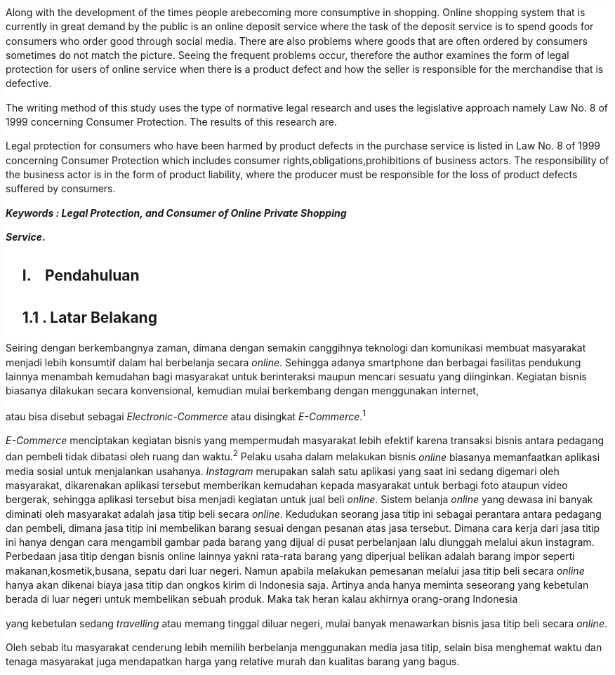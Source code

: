 <p><span class="font6">Along with the development of the times people arebecoming more consumptive in shopping. Online shopping system that is currently in great demand by the public is an online deposit service where the task of the deposit service is to spend goods for consumers who order good through social media. There are also problems where goods that are often ordered by consumers sometimes do not match the picture. Seeing the frequent problems occur, therefore the author examines the form of legal protection for users of online service when there is a product defect and how the seller is responsible for the merchandise that is defective.</span></p>
<p><span class="font6">The writing method of this study uses the type of normative legal research and uses the legislative approach namely Law No. 8 of 1999 concerning Consumer Protection. The results of this research are.</span></p>
<p><span class="font6">Legal protection for consumers who have been harmed by product defects in the purchase service is listed in Law No. 8 of 1999 concerning Consumer Protection which includes consumer rights,obligations,prohibitions of business actors. The responsibility of the business actor is in the form of product liability, where the producer must be responsible for the loss of product defects suffered by consumers.</span></p>
<p><span class="font5" style="font-weight:bold;font-style:italic;">Keywords : Legal Protection, and Consumer of Online Private Shopping</span></p>
<p><span class="font5" style="font-weight:bold;font-style:italic;">Service</span><span class="font6" style="font-weight:bold;">.</span></p>
<ul style="list-style:none;"><li>
<h2><a name="bookmark4"></a><span class="font6" style="font-weight:bold;"><a name="bookmark5"></a>I. &nbsp;&nbsp;&nbsp;Pendahuluan</span><br><br><span class="font6" style="font-weight:bold;"><a name="bookmark6"></a>1.1 . Latar Belakang</span></h2></li></ul>
<p><span class="font6">Seiring dengan berkembangnya zaman, dimana dengan semakin canggihnya teknologi dan komunikasi membuat masyarakat menjadi lebih konsumtif dalam hal berbelanja secara </span><span class="font6" style="font-style:italic;">online</span><span class="font6">. Sehingga adanya smartphone dan berbagai fasilitas pendukung lainnya menambah kemudahan bagi masyarakat untuk berinteraksi maupun mencari sesuatu yang diinginkan. Kegiatan bisnis biasanya dilakukan secara konvensional, kemudian mulai berkembang dengan menggunakan internet,</span></p>
<p><span class="font6">atau bisa disebut sebagai </span><span class="font6" style="font-style:italic;">Electronic-Commerce</span><span class="font6"> atau disingkat </span><span class="font6" style="font-style:italic;">E-Commerce</span><span class="font6">.<sup>1</sup></span></p>
<p><span class="font6" style="font-style:italic;">E-Commerce</span><span class="font6"> menciptakan kegiatan bisnis yang mempermudah masyarakat lebih efektif karena transaksi bisnis antara pedagang dan pembeli tidak dibatasi oleh ruang dan waktu.<sup>2</sup> Pelaku usaha dalam melakukan bisnis </span><span class="font6" style="font-style:italic;">online</span><span class="font6"> biasanya memanfaatkan aplikasi media sosial untuk menjalankan usahanya. </span><span class="font6" style="font-style:italic;">Instagram</span><span class="font6"> merupakan salah satu aplikasi yang saat ini sedang digemari oleh masyarakat, dikarenakan aplikasi tersebut memberikan kemudahan kepada masyarakat untuk berbagi foto ataupun video bergerak, sehingga aplikasi tersebut bisa menjadi kegiatan untuk jual beli </span><span class="font6" style="font-style:italic;">online</span><span class="font6">. Sistem belanja </span><span class="font6" style="font-style:italic;">online</span><span class="font6"> yang dewasa ini banyak diminati oleh masyarakat adalah jasa titip beli secara </span><span class="font6" style="font-style:italic;">online</span><span class="font6">. Kedudukan seorang jasa titip ini sebagai perantara antara pedagang dan pembeli, dimana jasa titip ini membelikan barang sesuai dengan pesanan atas jasa tersebut. Dimana cara kerja dari jasa titip ini hanya dengan cara mengambil gambar pada barang yang dijual di pusat perbelanjaan lalu diunggah melalui akun instagram. Perbedaan jasa titip dengan bisnis online lainnya yakni rata-rata barang yang diperjual belikan adalah barang impor seperti makanan,kosmetik,busana, sepatu dari luar negeri. Namun apabila melakukan pemesanan melalui jasa titip beli secara </span><span class="font6" style="font-style:italic;">online</span><span class="font6"> hanya akan dikenai biaya jasa titip dan ongkos kirim di Indonesia saja. Artinya anda hanya meminta seseorang yang kebetulan berada di luar negeri untuk membelikan sebuah produk. Maka tak heran kalau akhirnya orang-orang Indonesia</span></p>
<p><span class="font6">yang kebetulan sedang </span><span class="font6" style="font-style:italic;">travelling</span><span class="font6"> atau memang tinggal diluar negeri, mulai banyak menawarkan bisnis jasa titip beli secara </span><span class="font6" style="font-style:italic;">online</span><span class="font6">.</span></p>
<p><span class="font6">Oleh sebab itu masyarakat cenderung lebih memilih berbelanja menggunakan media jasa titip, selain bisa menghemat waktu dan tenaga masyarakat juga mendapatkan harga yang relative murah dan kualitas barang yang bagus.</span></p>